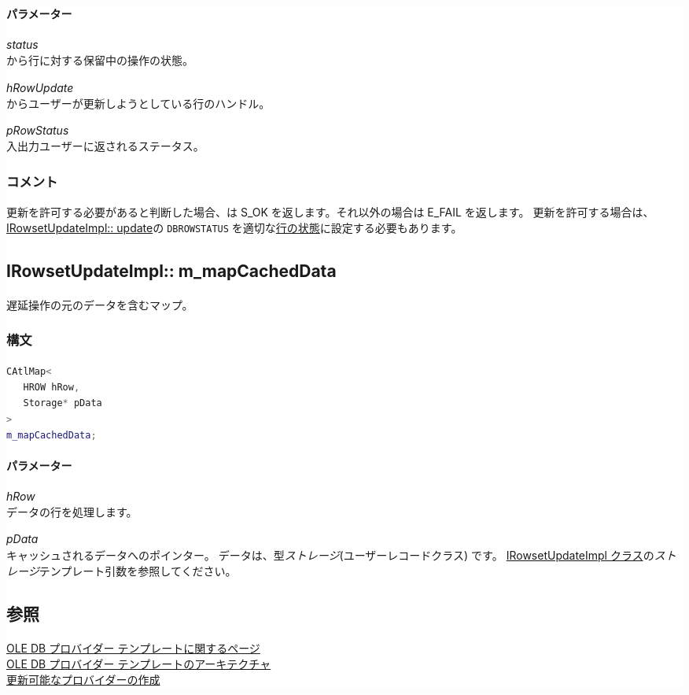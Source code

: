 #### <a name="parameters"></a>パラメーター

*status*<br/>
から行に対する保留中の操作の状態。

*hRowUpdate*<br/>
からユーザーが更新しようとしている行のハンドル。

*pRowStatus*<br/>
入出力ユーザーに返されるステータス。

### <a name="remarks"></a>コメント

更新を許可する必要があると判断した場合、は S_OK を返します。それ以外の場合は E_FAIL を返します。 更新を許可する場合は、 [IRowsetUpdateImpl:: update](../../data/oledb/irowsetupdateimpl-update.md)の `DBROWSTATUS` を適切な[行の状態](/previous-versions/windows/desktop/ms722752(v=vs.85))に設定する必要もあります。

## <a name="irowsetupdateimplm_mapcacheddata"></a><a name="mapcacheddata"></a>IRowsetUpdateImpl:: m_mapCachedData

遅延操作の元のデータを含むマップ。

### <a name="syntax"></a>構文

```cpp
CAtlMap<
   HROW hRow, 
   Storage* pData
>
m_mapCachedData;
```

#### <a name="parameters"></a>パラメーター

*hRow*<br/>
データの行を処理します。

*pData*<br/>
キャッシュされるデータへのポインター。 データは、型*ストレージ*(ユーザーレコードクラス) です。 [IRowsetUpdateImpl クラス](../../data/oledb/irowsetupdateimpl-class.md)の*ストレージ*テンプレート引数を参照してください。

## <a name="see-also"></a>参照

[OLE DB プロバイダー テンプレートに関するページ](../../data/oledb/ole-db-provider-templates-cpp.md)<br/>
[OLE DB プロバイダー テンプレートのアーキテクチャ](../../data/oledb/ole-db-provider-template-architecture.md)<br/>
[更新可能なプロバイダーの作成](../../data/oledb/creating-an-updatable-provider.md)